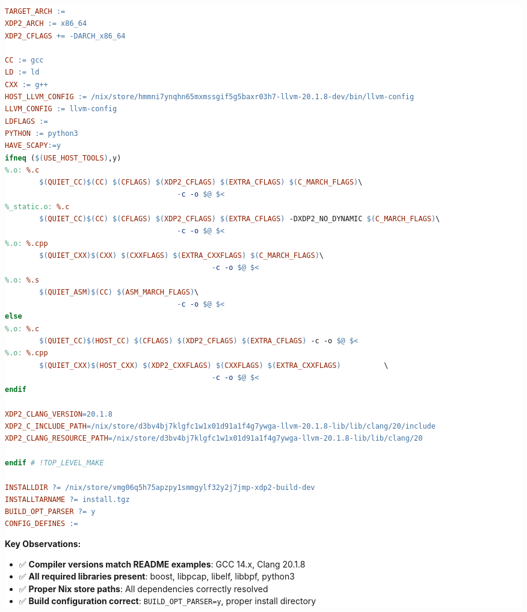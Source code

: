 ```makefile
TARGET_ARCH :=
XDP2_ARCH := x86_64
XDP2_CFLAGS += -DARCH_x86_64

CC := gcc
LD := ld
CXX := g++
HOST_LLVM_CONFIG := /nix/store/hmmni7ynqhn65mxmssgif5g5baxr03h7-llvm-20.1.8-dev/bin/llvm-config
LLVM_CONFIG := llvm-config
LDFLAGS :=
PYTHON := python3
HAVE_SCAPY:=y
ifneq ($(USE_HOST_TOOLS),y)
%.o: %.c
        $(QUIET_CC)$(CC) $(CFLAGS) $(XDP2_CFLAGS) $(EXTRA_CFLAGS) $(C_MARCH_FLAGS)\
                                        -c -o $@ $<
%_static.o: %.c
        $(QUIET_CC)$(CC) $(CFLAGS) $(XDP2_CFLAGS) $(EXTRA_CFLAGS) -DXDP2_NO_DYNAMIC $(C_MARCH_FLAGS)\
                                        -c -o $@ $<
%.o: %.cpp
        $(QUIET_CXX)$(CXX) $(CXXFLAGS) $(EXTRA_CXXFLAGS) $(C_MARCH_FLAGS)\
                                                -c -o $@ $<
%.o: %.s
        $(QUIET_ASM)$(CC) $(ASM_MARCH_FLAGS)\
                                        -c -o $@ $<
else
%.o: %.c
        $(QUIET_CC)$(HOST_CC) $(CFLAGS) $(XDP2_CFLAGS) $(EXTRA_CFLAGS) -c -o $@ $<
%.o: %.cpp
        $(QUIET_CXX)$(HOST_CXX) $(XDP2_CXXFLAGS) $(CXXFLAGS) $(EXTRA_CXXFLAGS)          \
                                                -c -o $@ $<
endif

XDP2_CLANG_VERSION=20.1.8
XDP2_C_INCLUDE_PATH=/nix/store/d3bv4bj7klgfc1w1x01d91a1f4g7ywga-llvm-20.1.8-lib/lib/clang/20/include
XDP2_CLANG_RESOURCE_PATH=/nix/store/d3bv4bj7klgfc1w1x01d91a1f4g7ywga-llvm-20.1.8-lib/lib/clang/20

endif # !TOP_LEVEL_MAKE

INSTALLDIR ?= /nix/store/vmg06q5h75apzpy1smmgylf32y2j7jmp-xdp2-build-dev
INSTALLTARNAME ?= install.tgz
BUILD_OPT_PARSER ?= y
CONFIG_DEFINES :=
```

**Key Observations:**
- ✅ **Compiler versions match README examples**: GCC 14.x, Clang 20.1.8
- ✅ **All required libraries present**: boost, libpcap, libelf, libbpf, python3
- ✅ **Proper Nix store paths**: All dependencies correctly resolved
- ✅ **Build configuration correct**: `BUILD_OPT_PARSER=y`, proper install directory
